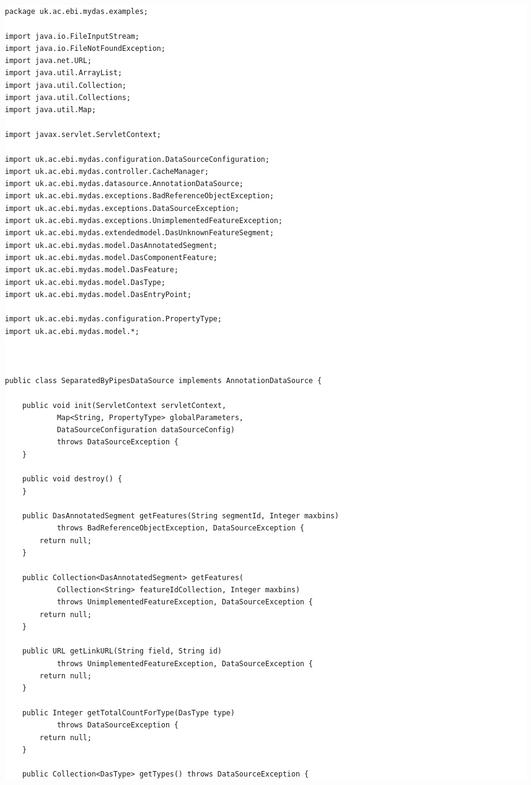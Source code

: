 ```
package uk.ac.ebi.mydas.examples;

import java.io.FileInputStream;
import java.io.FileNotFoundException;
import java.net.URL;
import java.util.ArrayList;
import java.util.Collection;
import java.util.Collections;
import java.util.Map;

import javax.servlet.ServletContext;

import uk.ac.ebi.mydas.configuration.DataSourceConfiguration;
import uk.ac.ebi.mydas.controller.CacheManager;
import uk.ac.ebi.mydas.datasource.AnnotationDataSource;
import uk.ac.ebi.mydas.exceptions.BadReferenceObjectException;
import uk.ac.ebi.mydas.exceptions.DataSourceException;
import uk.ac.ebi.mydas.exceptions.UnimplementedFeatureException;
import uk.ac.ebi.mydas.extendedmodel.DasUnknownFeatureSegment;
import uk.ac.ebi.mydas.model.DasAnnotatedSegment;
import uk.ac.ebi.mydas.model.DasComponentFeature;
import uk.ac.ebi.mydas.model.DasFeature;
import uk.ac.ebi.mydas.model.DasType;
import uk.ac.ebi.mydas.model.DasEntryPoint;

import uk.ac.ebi.mydas.configuration.PropertyType;
import uk.ac.ebi.mydas.model.*;



public class SeparatedByPipesDataSource implements AnnotationDataSource {

	public void init(ServletContext servletContext,
			Map<String, PropertyType> globalParameters,
			DataSourceConfiguration dataSourceConfig)
			throws DataSourceException {
	}

	public void destroy() {
	}

	public DasAnnotatedSegment getFeatures(String segmentId, Integer maxbins)
			throws BadReferenceObjectException, DataSourceException {
		return null;
	}

	public Collection<DasAnnotatedSegment> getFeatures(
			Collection<String> featureIdCollection, Integer maxbins)
			throws UnimplementedFeatureException, DataSourceException {
		return null;
	}

	public URL getLinkURL(String field, String id)
			throws UnimplementedFeatureException, DataSourceException {
		return null;
	}

	public Integer getTotalCountForType(DasType type)
			throws DataSourceException {
		return null;
	}

	public Collection<DasType> getTypes() throws DataSourceException {
```